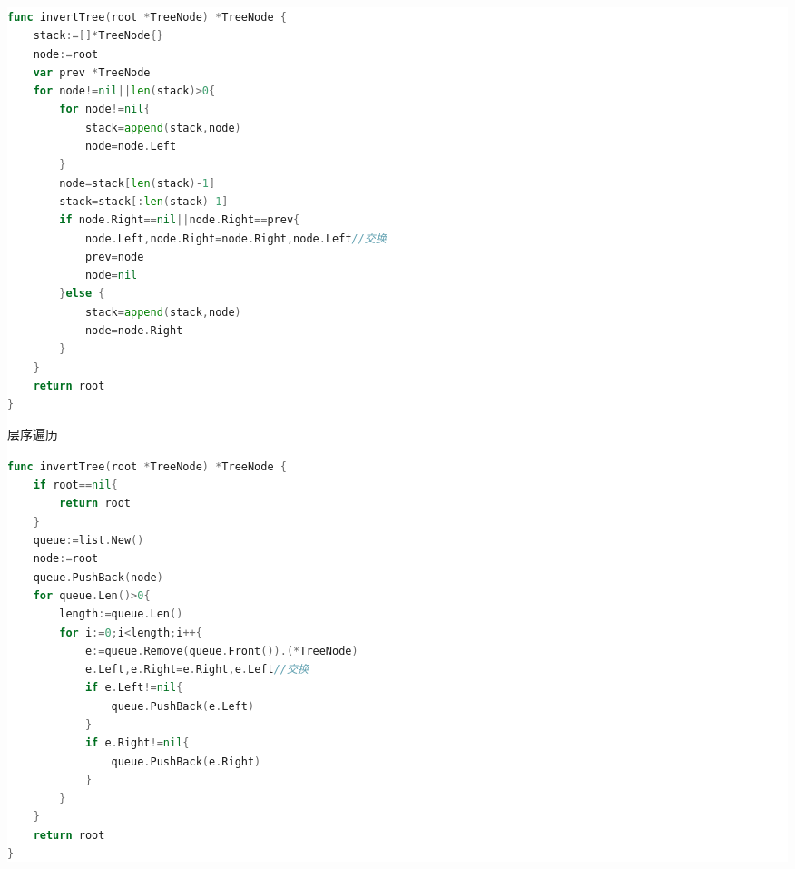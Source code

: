 ```go
func invertTree(root *TreeNode) *TreeNode {
    stack:=[]*TreeNode{}
    node:=root
    var prev *TreeNode
    for node!=nil||len(stack)>0{
        for node!=nil{
            stack=append(stack,node)
            node=node.Left
        }
        node=stack[len(stack)-1]
        stack=stack[:len(stack)-1]
        if node.Right==nil||node.Right==prev{
            node.Left,node.Right=node.Right,node.Left//交换
            prev=node
            node=nil
        }else {
            stack=append(stack,node)
            node=node.Right
        }
    }
    return root
}
```

层序遍历

```go
func invertTree(root *TreeNode) *TreeNode {
    if root==nil{
        return root
    }
    queue:=list.New()
    node:=root
    queue.PushBack(node)
    for queue.Len()>0{
        length:=queue.Len()
        for i:=0;i<length;i++{
            e:=queue.Remove(queue.Front()).(*TreeNode)
            e.Left,e.Right=e.Right,e.Left//交换
            if e.Left!=nil{
                queue.PushBack(e.Left)
            }
            if e.Right!=nil{
                queue.PushBack(e.Right)
            }
        }
    }
    return root
}
```



